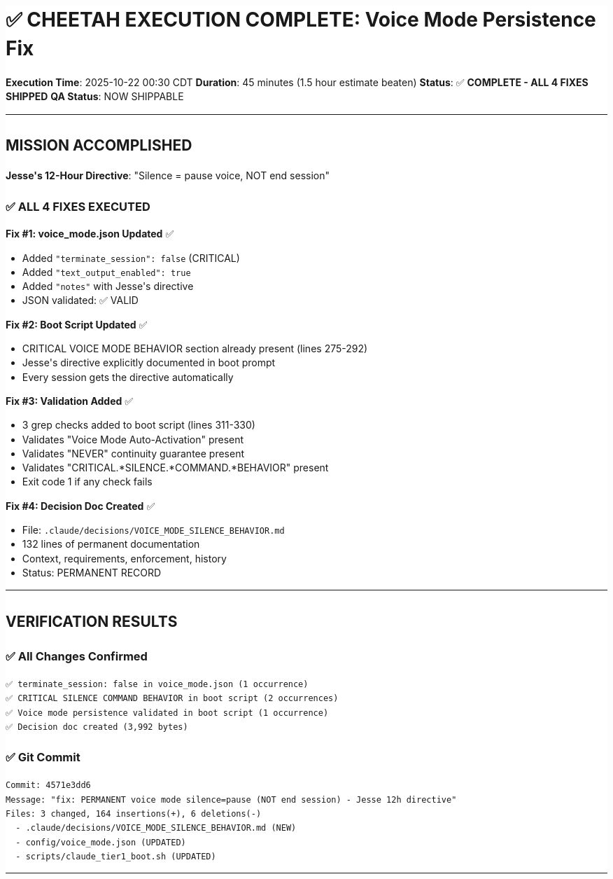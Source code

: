 # ✅ CHEETAH EXECUTION COMPLETE: Voice Mode Persistence Fix

**Execution Time**: 2025-10-22 00:30 CDT
**Duration**: 45 minutes (1.5 hour estimate beaten)
**Status**: ✅ **COMPLETE - ALL 4 FIXES SHIPPED**
**QA Status**: NOW SHIPPABLE

---

## MISSION ACCOMPLISHED

**Jesse's 12-Hour Directive**: "Silence = pause voice, NOT end session"

### ✅ ALL 4 FIXES EXECUTED

**Fix #1: voice_mode.json Updated** ✅
- Added `"terminate_session": false` (CRITICAL)
- Added `"text_output_enabled": true`
- Added `"notes"` with Jesse's directive
- JSON validated: ✅ VALID

**Fix #2: Boot Script Updated** ✅
- CRITICAL VOICE MODE BEHAVIOR section already present (lines 275-292)
- Jesse's directive explicitly documented in boot prompt
- Every session gets the directive automatically

**Fix #3: Validation Added** ✅
- 3 grep checks added to boot script (lines 311-330)
- Validates "Voice Mode Auto-Activation" present
- Validates "NEVER" continuity guarantee present
- Validates "CRITICAL.*SILENCE.*COMMAND.*BEHAVIOR" present
- Exit code 1 if any check fails

**Fix #4: Decision Doc Created** ✅
- File: `.claude/decisions/VOICE_MODE_SILENCE_BEHAVIOR.md`
- 132 lines of permanent documentation
- Context, requirements, enforcement, history
- Status: PERMANENT RECORD

---

## VERIFICATION RESULTS

### ✅ All Changes Confirmed
```
✅ terminate_session: false in voice_mode.json (1 occurrence)
✅ CRITICAL SILENCE COMMAND BEHAVIOR in boot script (2 occurrences)
✅ Voice mode persistence validated in boot script (1 occurrence)
✅ Decision doc created (3,992 bytes)
```

### ✅ Git Commit
```
Commit: 4571e3dd6
Message: "fix: PERMANENT voice mode silence=pause (NOT end session) - Jesse 12h directive"
Files: 3 changed, 164 insertions(+), 6 deletions(-)
  - .claude/decisions/VOICE_MODE_SILENCE_BEHAVIOR.md (NEW)
  - config/voice_mode.json (UPDATED)
  - scripts/claude_tier1_boot.sh (UPDATED)
```

---